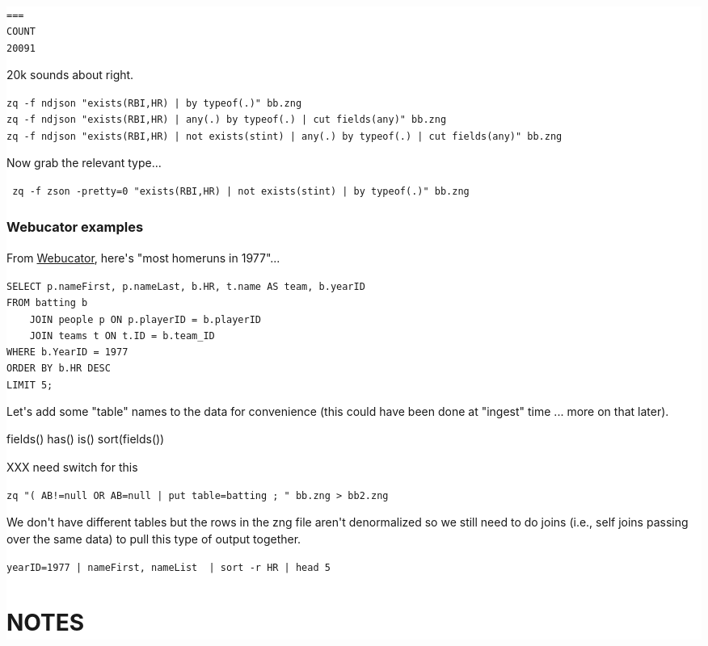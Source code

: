 ```
===
COUNT
20091
```
20k sounds about right.


```
zq -f ndjson "exists(RBI,HR) | by typeof(.)" bb.zng
zq -f ndjson "exists(RBI,HR) | any(.) by typeof(.) | cut fields(any)" bb.zng
zq -f ndjson "exists(RBI,HR) | not exists(stint) | any(.) by typeof(.) | cut fields(any)" bb.zng
```

Now grab the relevant type...
```
 zq -f zson -pretty=0 "exists(RBI,HR) | not exists(stint) | by typeof(.)" bb.zng
```

### Webucator examples

From [Webucator](https://github.com/WebucatorTraining/lahman-baseball-mysql),
here's "most homeruns in 1977"...

```
SELECT p.nameFirst, p.nameLast, b.HR, t.name AS team, b.yearID
FROM batting b
    JOIN people p ON p.playerID = b.playerID
    JOIN teams t ON t.ID = b.team_ID
WHERE b.YearID = 1977
ORDER BY b.HR DESC
LIMIT 5;
```
Let's add some "table" names to the data for convenience (this could have been
done at "ingest" time ... more on that later).

fields()
has()
is()
sort(fields())

XXX need switch for this

```
zq "( AB!=null OR AB=null | put table=batting ; " bb.zng > bb2.zng
```

We don't have different tables but the rows in the zng file aren't denormalized
so we still need to do joins (i.e., self joins passing over the same data)
to pull this type of output together.

```
yearID=1977 | nameFirst, nameList  | sort -r HR | head 5
```

# NOTES
